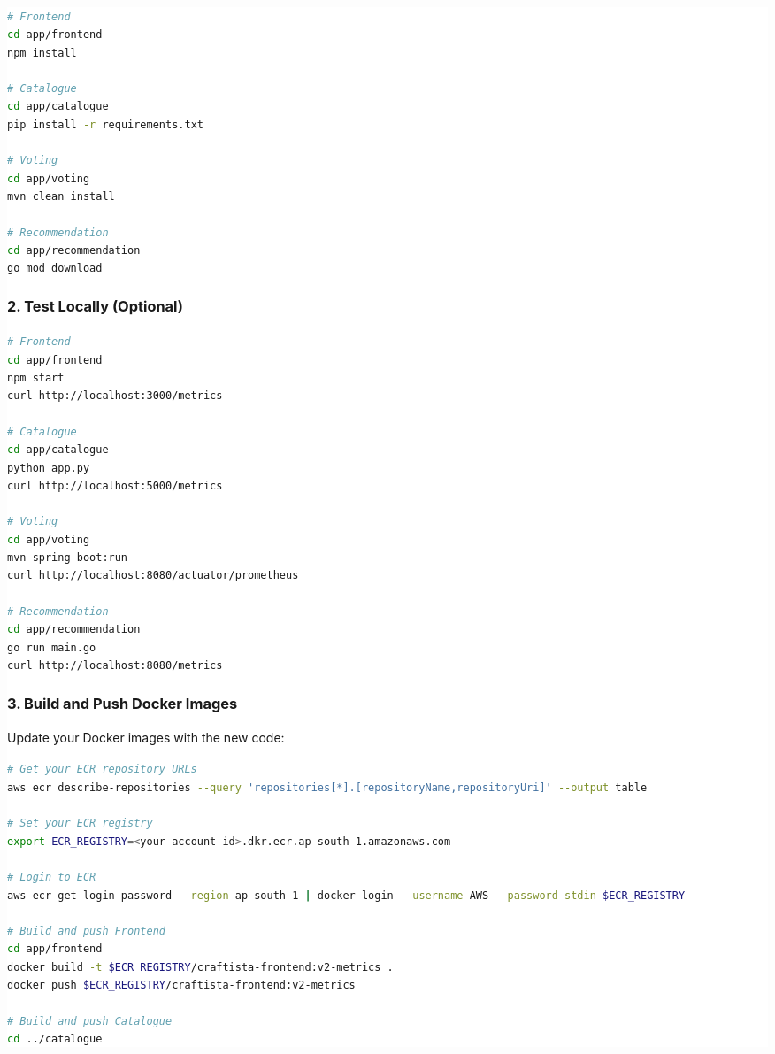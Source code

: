 ```bash
# Frontend
cd app/frontend
npm install

# Catalogue
cd app/catalogue
pip install -r requirements.txt

# Voting
cd app/voting
mvn clean install

# Recommendation
cd app/recommendation
go mod download
```

### 2. Test Locally (Optional)

```bash
# Frontend
cd app/frontend
npm start
curl http://localhost:3000/metrics

# Catalogue
cd app/catalogue
python app.py
curl http://localhost:5000/metrics

# Voting
cd app/voting
mvn spring-boot:run
curl http://localhost:8080/actuator/prometheus

# Recommendation
cd app/recommendation
go run main.go
curl http://localhost:8080/metrics
```

### 3. Build and Push Docker Images

Update your Docker images with the new code:

```bash
# Get your ECR repository URLs
aws ecr describe-repositories --query 'repositories[*].[repositoryName,repositoryUri]' --output table

# Set your ECR registry
export ECR_REGISTRY=<your-account-id>.dkr.ecr.ap-south-1.amazonaws.com

# Login to ECR
aws ecr get-login-password --region ap-south-1 | docker login --username AWS --password-stdin $ECR_REGISTRY

# Build and push Frontend
cd app/frontend
docker build -t $ECR_REGISTRY/craftista-frontend:v2-metrics .
docker push $ECR_REGISTRY/craftista-frontend:v2-metrics

# Build and push Catalogue
cd ../catalogue
```